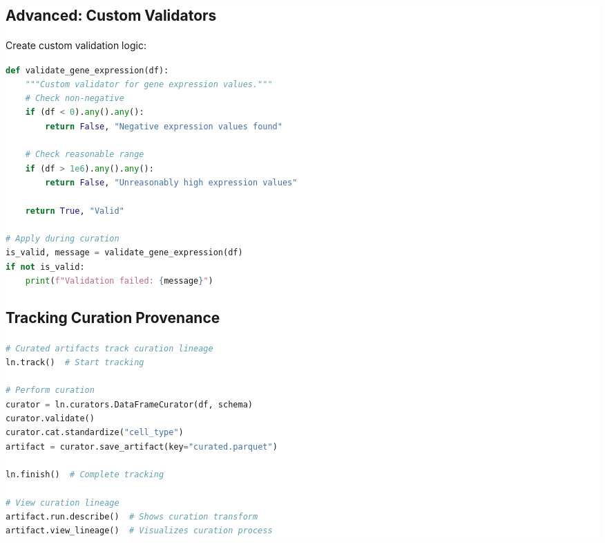 ## Advanced: Custom Validators

Create custom validation logic:

```python
def validate_gene_expression(df):
    """Custom validator for gene expression values."""
    # Check non-negative
    if (df < 0).any().any():
        return False, "Negative expression values found"

    # Check reasonable range
    if (df > 1e6).any().any():
        return False, "Unreasonably high expression values"

    return True, "Valid"

# Apply during curation
is_valid, message = validate_gene_expression(df)
if not is_valid:
    print(f"Validation failed: {message}")
```

## Tracking Curation Provenance

```python
# Curated artifacts track curation lineage
ln.track()  # Start tracking

# Perform curation
curator = ln.curators.DataFrameCurator(df, schema)
curator.validate()
curator.cat.standardize("cell_type")
artifact = curator.save_artifact(key="curated.parquet")

ln.finish()  # Complete tracking

# View curation lineage
artifact.run.describe()  # Shows curation transform
artifact.view_lineage()  # Visualizes curation process
```
